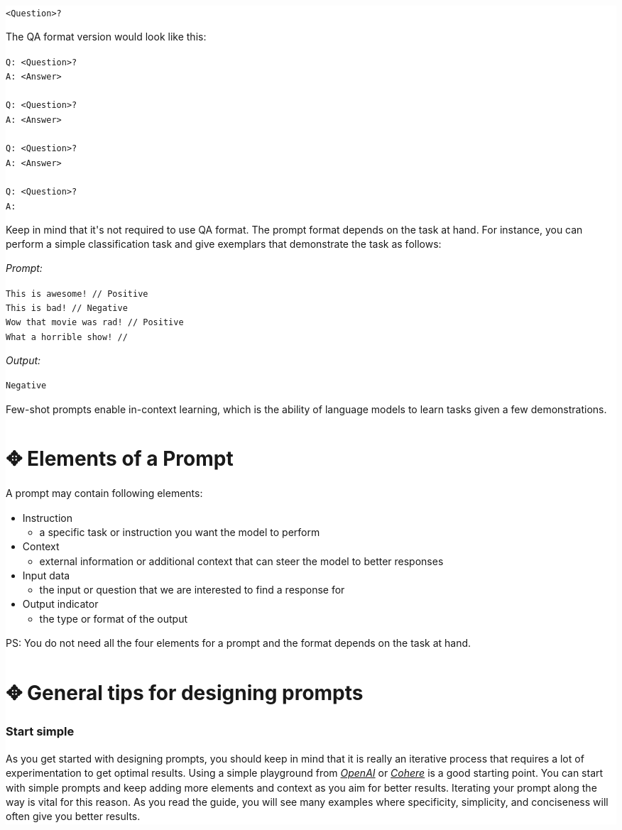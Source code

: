 ```
<Question>?
```

The QA format version would look like this:
```
Q: <Question>?
A: <Answer>

Q: <Question>?
A: <Answer>

Q: <Question>?
A: <Answer>

Q: <Question>?
A:
```

Keep in mind that it's not required to use QA format. The prompt format depends on the task at hand. For instance, you can perform a simple classification task and give exemplars that demonstrate the task as follows:

_Prompt:_
```
This is awesome! // Positive
This is bad! // Negative
Wow that movie was rad! // Positive
What a horrible show! //
```
_Output:_
```
Negative
```

Few-shot prompts enable in-context learning, which is the ability of language models to learn tasks given a few demonstrations.


# ✥ Elements of a Prompt
A prompt may contain following elements:
- Instruction
	- a specific task or instruction you want the model to perform
- Context
	- external information or additional context that can steer the model to better responses
- Input data
	- the input or question that we are interested to find a response for
- Output indicator
	- the type or format of the output

PS: You do not need all the four elements for a prompt and the format depends on the task at hand. 


# ✥ General tips for designing prompts
### Start simple
As you get started with designing prompts, you should keep in mind that it is really an iterative process that requires a lot of experimentation to get optimal results. Using a simple playground from [_OpenAI_](https://platform.openai.com/playground) or [_Cohere_](https://docs.cohere.com/docs/playground-overview) is a good starting point.
You can start with simple prompts and keep adding more elements and context as you aim for better results. Iterating your prompt along the way is vital for this reason. As you read the guide, you will see many examples where specificity, simplicity, and conciseness will often give you better results.
